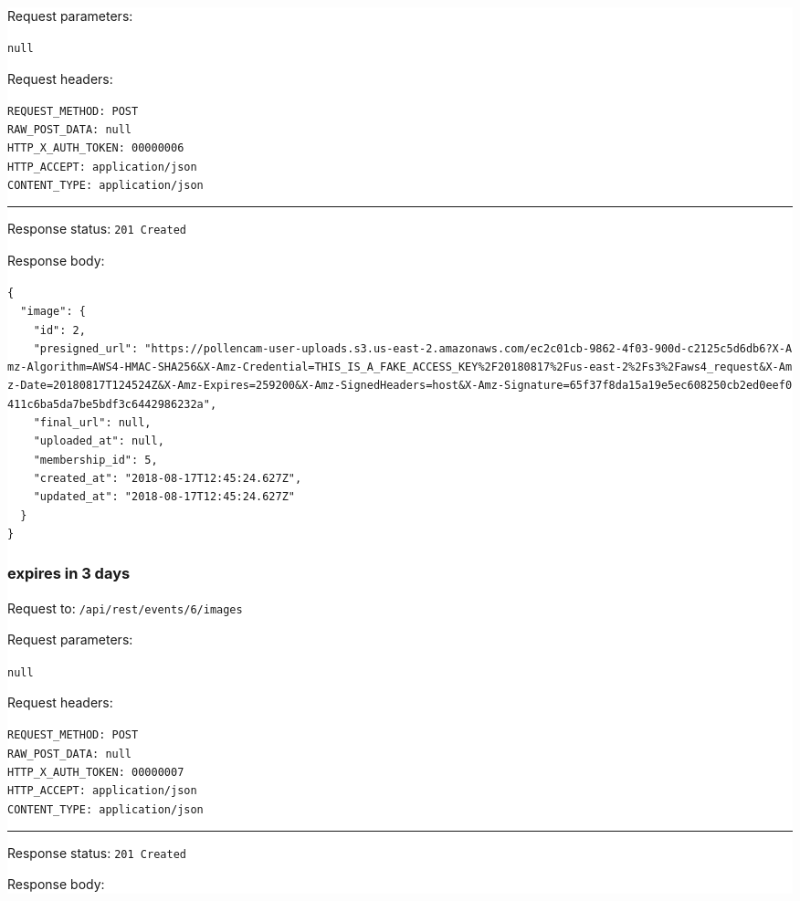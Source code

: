 Request parameters:
```
null
```

Request headers:

```
REQUEST_METHOD: POST
RAW_POST_DATA: null
HTTP_X_AUTH_TOKEN: 00000006
HTTP_ACCEPT: application/json
CONTENT_TYPE: application/json
```
_______
Response status: `201 Created`

Response body:

```
{
  "image": {
    "id": 2,
    "presigned_url": "https://pollencam-user-uploads.s3.us-east-2.amazonaws.com/ec2c01cb-9862-4f03-900d-c2125c5d6db6?X-Amz-Algorithm=AWS4-HMAC-SHA256&X-Amz-Credential=THIS_IS_A_FAKE_ACCESS_KEY%2F20180817%2Fus-east-2%2Fs3%2Faws4_request&X-Amz-Date=20180817T124524Z&X-Amz-Expires=259200&X-Amz-SignedHeaders=host&X-Amz-Signature=65f37f8da15a19e5ec608250cb2ed0eef0411c6ba5da7be5bdf3c6442986232a",
    "final_url": null,
    "uploaded_at": null,
    "membership_id": 5,
    "created_at": "2018-08-17T12:45:24.627Z",
    "updated_at": "2018-08-17T12:45:24.627Z"
  }
}
```
### expires in 3 days
Request to: `/api/rest/events/6/images`

Request parameters:
```
null
```

Request headers:

```
REQUEST_METHOD: POST
RAW_POST_DATA: null
HTTP_X_AUTH_TOKEN: 00000007
HTTP_ACCEPT: application/json
CONTENT_TYPE: application/json
```
_______
Response status: `201 Created`

Response body:
